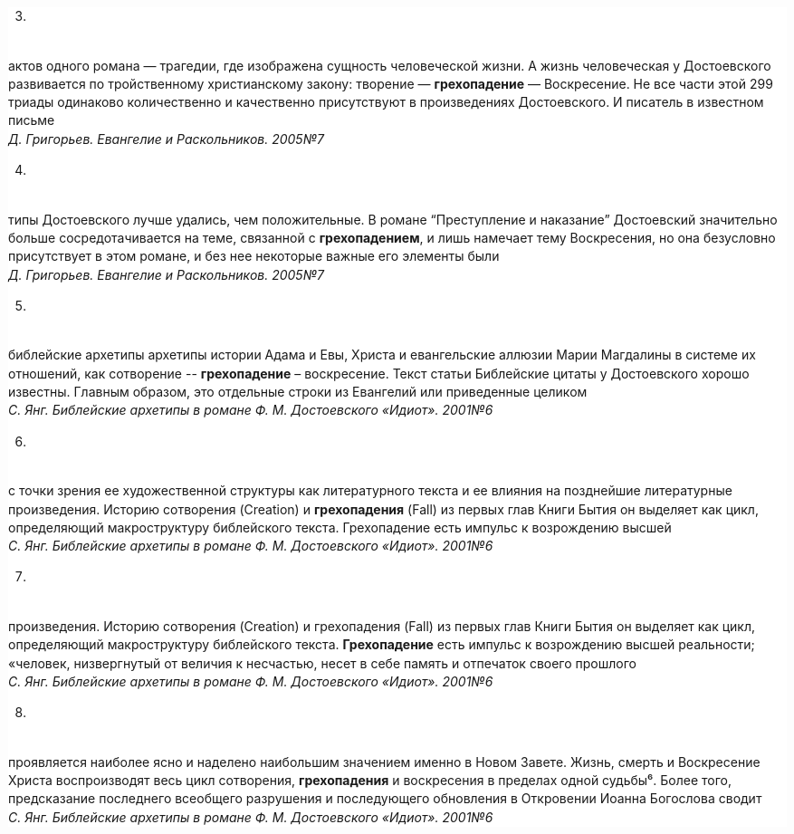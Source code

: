 3.
<br>актов одного романа — трагедии, где изображена сущность
  человеческой жизни. А жизнь человеческая у Достоевского развивается по
  тройственному христианскому закону:
  творение — **грехопадение** — Воскресение. Не все части этой
  299
  триады одинаково количественно и качественно присутствуют в
  произведениях Достоевского. И писатель в известном письме
<br> *Д. Григорьев. Евангелие и Раскольников. 2005№7* 

4.
<br> типы Достоевского лучше
  удались, чем положительные.
  В романе “Преступление и наказание” Достоевский значительно больше
  сосредотачивается на теме, связанной с **грехопадением**, и лишь намечает
  тему Воскресения, но она безусловно присутствует в этом романе, и без
  нее некоторые важные его элементы были
<br> *Д. Григорьев. Евангелие и Раскольников. 2005№7* 

5.
<br>библейские архетипы          архетипы истории Адама и Евы, Христа и
    евангельские аллюзии         Марии Магдалины в системе их отношений,
                                 как сотворение -- **грехопадение** –
                                 воскресение.
  Текст статьи
  Библейские цитаты у Достоевского хорошо известны. Главным образом, это
  отдельные строки из Евангелий или приведенные целиком
<br> *С. Янг. Библейские архетипы в романе Ф. М. Достоевского «Идиот». 2001№6* 

6.
<br>с точки
  зрения ее художественной структуры как литературного текста и ее влияния
  на позднейшие литературные произведения. Историю сотворения (Creation) и
  **грехопадения** (Fall) из первых глав Книги Бытия он выделяет как цикл,
  определяющий макроструктуру библейского текста. Грехопадение есть
  импульс к возрождению высшей
<br> *С. Янг. Библейские архетипы в романе Ф. М. Достоевского «Идиот». 2001№6* 

7.
<br>произведения. Историю сотворения (Creation) и
  грехопадения (Fall) из первых глав Книги Бытия он выделяет как цикл,
  определяющий макроструктуру библейского текста. **Грехопадение** есть
  импульс к возрождению высшей реальности; «человек, низвергнутый от
  величия к несчастью, несет в себе память и отпечаток своего прошлого
<br> *С. Янг. Библейские архетипы в романе Ф. М. Достоевского «Идиот». 2001№6* 

8.
<br>проявляется наиболее ясно и наделено наибольшим значением
  именно в Новом Завете. Жизнь, смерть и Воскресение Христа воспроизводят
  весь цикл сотворения, **грехопадения** и воскресения в пределах одной
  судьбы⁶. Более того, предсказание последнего всеобщего разрушения и
  последующего обновления в Откровении Иоанна Богослова сводит
<br> *С. Янг. Библейские архетипы в романе Ф. М. Достоевского «Идиот». 2001№6* 
